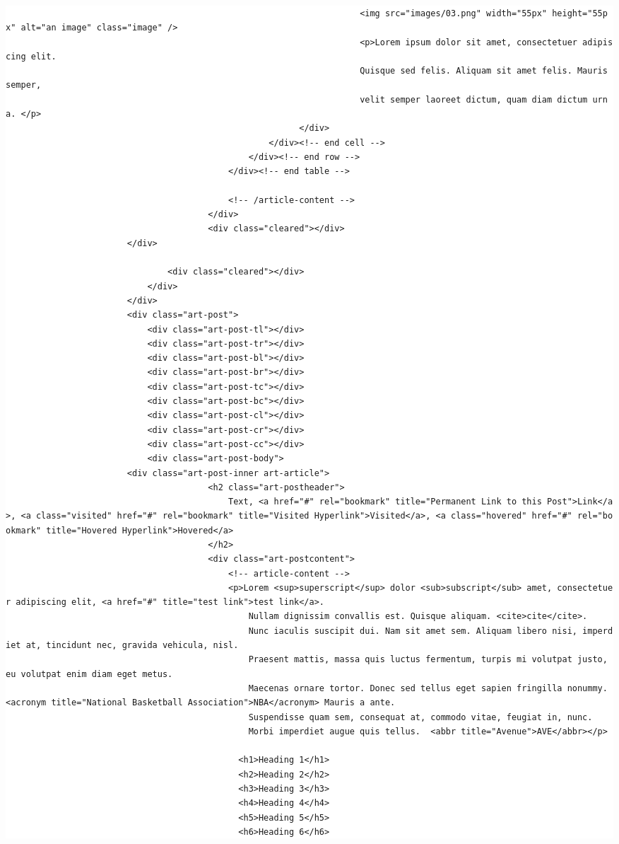                                                 						  <img src="images/03.png" width="55px" height="55px" alt="an image" class="image" />
                                                						  <p>Lorem ipsum dolor sit amet, consectetuer adipiscing elit.
                                                						  Quisque sed felis. Aliquam sit amet felis. Mauris semper,
                                                						  velit semper laoreet dictum, quam diam dictum urna. </p>
                                                              </div>
                                                		</div><!-- end cell -->
                                                	</div><!-- end row -->
                                                </div><!-- end table -->
                                                    
                                                <!-- /article-content -->
                                            </div>
                                            <div class="cleared"></div>
                            </div>
                            
                            		<div class="cleared"></div>
                                </div>
                            </div>
                            <div class="art-post">
                                <div class="art-post-tl"></div>
                                <div class="art-post-tr"></div>
                                <div class="art-post-bl"></div>
                                <div class="art-post-br"></div>
                                <div class="art-post-tc"></div>
                                <div class="art-post-bc"></div>
                                <div class="art-post-cl"></div>
                                <div class="art-post-cr"></div>
                                <div class="art-post-cc"></div>
                                <div class="art-post-body">
                            <div class="art-post-inner art-article">
                                            <h2 class="art-postheader">
                                                Text, <a href="#" rel="bookmark" title="Permanent Link to this Post">Link</a>, <a class="visited" href="#" rel="bookmark" title="Visited Hyperlink">Visited</a>, <a class="hovered" href="#" rel="bookmark" title="Hovered Hyperlink">Hovered</a>
                                            </h2>
                                            <div class="art-postcontent">
                                                <!-- article-content -->
                                                <p>Lorem <sup>superscript</sup> dolor <sub>subscript</sub> amet, consectetuer adipiscing elit, <a href="#" title="test link">test link</a>.
                                                	Nullam dignissim convallis est. Quisque aliquam. <cite>cite</cite>.
                                                	Nunc iaculis suscipit dui. Nam sit amet sem. Aliquam libero nisi, imperdiet at, tincidunt nec, gravida vehicula, nisl.
                                                	Praesent mattis, massa quis luctus fermentum, turpis mi volutpat justo, eu volutpat enim diam eget metus.
                                                	Maecenas ornare tortor. Donec sed tellus eget sapien fringilla nonummy. <acronym title="National Basketball Association">NBA</acronym> Mauris a ante.
                                                	Suspendisse quam sem, consequat at, commodo vitae, feugiat in, nunc.
                                                	Morbi imperdiet augue quis tellus.  <abbr title="Avenue">AVE</abbr></p>
                                                
                                                  <h1>Heading 1</h1>
                                                  <h2>Heading 2</h2>
                                                  <h3>Heading 3</h3>
                                                  <h4>Heading 4</h4>
                                                  <h5>Heading 5</h5>
                                                  <h6>Heading 6</h6>
                                                